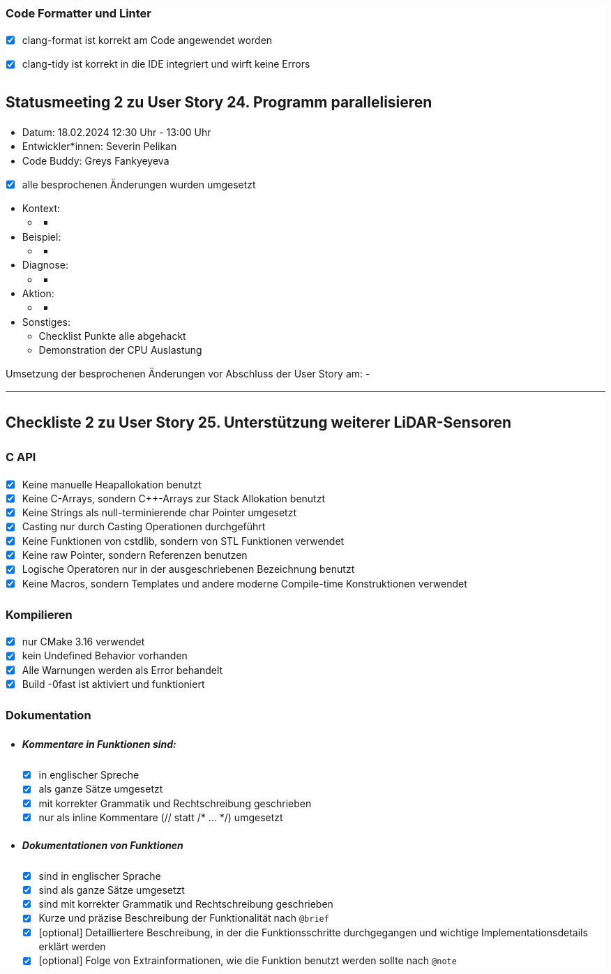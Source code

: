 ### Code Formatter und Linter
- [x] clang-format ist korrekt am Code angewendet worden

- [x] clang-tidy ist korrekt in die IDE integriert und wirft keine Errors


## Statusmeeting 2 zu User Story 24. Programm parallelisieren 
- Datum: 18.02.2024 12:30 Uhr - 13:00 Uhr
- Entwickler\*innen: Severin Pelikan
- Code Buddy: Greys Fankyeyeva
- [x] alle besprochenen Änderungen wurden umgesetzt 
- Kontext:
	- -
- Beispiel:
	- -
- Diagnose:
	- -
- Aktion:
	- -
- Sonstiges:
	- Checklist Punkte alle abgehackt 
	- Demonstration der CPU Auslastung


Umsetzung der besprochenen Änderungen vor Abschluss der User Story am: -

---

## Checkliste 2 zu User Story 25. Unterstützung weiterer LiDAR-Sensoren 
### C API
- [x] Keine manuelle Heapallokation benutzt
- [x] Keine C-Arrays, sondern C++-Arrays zur Stack Allokation benutzt
- [x] Keine Strings als null-terminierende char Pointer umgesetzt
- [x] Casting nur durch Casting Operationen durchgeführt
- [x] Keine Funktionen von cstdlib, sondern von STL Funktionen verwendet
- [x] Keine raw Pointer, sondern Referenzen benutzen
- [x] Logische Operatoren nur in der ausgeschriebenen Bezeichnung benutzt
- [x] Keine Macros, sondern Templates und andere moderne Compile-time Konstruktionen verwendet

### Kompilieren
- [x] nur CMake 3.16 verwendet
- [x] kein Undefined Behavior vorhanden
- [x] Alle Warnungen werden als Error behandelt
- [x] Build -0fast ist aktiviert und funktioniert

### Dokumentation
- ##### Kommentare in Funktionen sind: 
	- [x] in englischer Spreche 
	- [x] als ganze Sätze umgesetzt
	- [x] mit korrekter Grammatik und Rechtschreibung geschrieben
	- [x] nur als inline Kommentare (// statt /* ... \*/) umgesetzt
- ##### Dokumentationen von Funktionen 
	- [x] sind in englischer Sprache
	- [x] sind als ganze Sätze umgesetzt
	- [x] sind mit korrekter Grammatik und Rechtschreibung geschrieben
	- [x] Kurze und präzise Beschreibung der Funktionalität nach `@brief` 
	- [x] \[optional] Detailliertere Beschreibung, in der die Funktionsschritte durchgegangen und wichtige Implementationsdetails erklärt werden
	- [x] \[optional] Folge von Extrainformationen, wie die Funktion benutzt werden sollte nach `@note` 